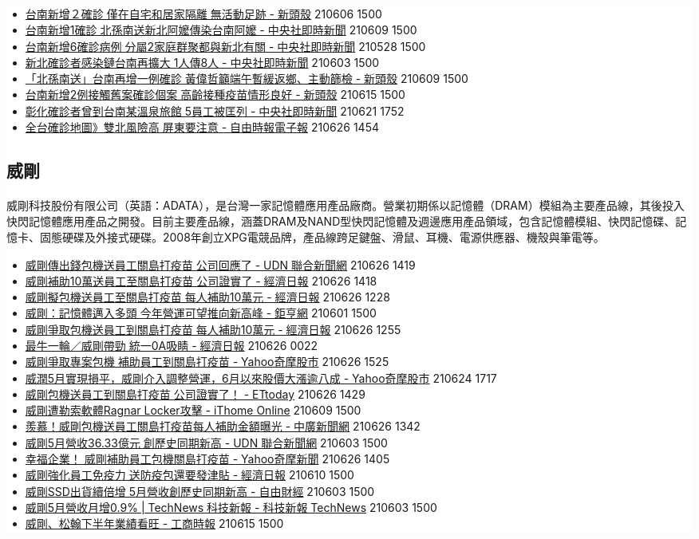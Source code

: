 - [台南新增２確診 僅在自宅和居家隔離 無活動足跡 - 新頭殼](https://newtalk.tw/news/view/2021-06-06/585111 "台南新增２確診 僅在自宅和居家隔離 無活動足跡 - 新頭殼") 210606 1500
- [台南新增1確診 北孫南送新北阿嬤傳染台南阿嬤 - 中央社即時新聞](https://www.cna.com.tw/news/firstnews/202106090226.aspx "台南新增1確診 北孫南送新北阿嬤傳染台南阿嬤 - 中央社即時新聞") 210609 1500
- [台南新增6確診病例 分屬2家庭群聚都與新北有關 - 中央社即時新聞](https://www.cna.com.tw/news/ahel/202105280184.aspx "台南新增6確診病例 分屬2家庭群聚都與新北有關 - 中央社即時新聞") 210528 1500
- [新北確診者感染鏈台南再擴大 1人傳8人 - 中央社即時新聞](https://www.cna.com.tw/news/aloc/202106030228.aspx "新北確診者感染鏈台南再擴大 1人傳8人 - 中央社即時新聞") 210603 1500
- [「北孫南送」台南再增一例確診 黃偉哲籲端午暫緩返鄉、主動篩檢 - 新頭殼](https://newtalk.tw/news/view/2021-06-09/586855 "「北孫南送」台南再增一例確診 黃偉哲籲端午暫緩返鄉、主動篩檢 - 新頭殼") 210609 1500
- [台南新增2例接觸舊案確診個案 高齡接種疫苗情形良好 - 新頭殼](https://newtalk.tw/news/view/2021-06-15/589523 "台南新增2例接觸舊案確診個案 高齡接種疫苗情形良好 - 新頭殼") 210615 1500
- [彰化確診者曾到台南某溫泉旅館 5員工被匡列 - 中央社即時新聞](https://www.cna.com.tw/news/aloc/202106210243.aspx "彰化確診者曾到台南某溫泉旅館 5員工被匡列 - 中央社即時新聞") 210621 1752
- [全台確診地圖》雙北風險高 屏東要注意 - 自由時報電子報](https://news.ltn.com.tw/news/life/breakingnews/3583171 "全台確診地圖》雙北風險高 屏東要注意 - 自由時報電子報") 210626 1454

## 威剛

威剛科技股份有限公司（英語：ADATA），是台灣一家記憶體應用產品廠商。營業初期係以記憶體（DRAM）模組為主要產品線，其後投入快閃記憶體應用產品之開發。目前主要產品線，涵蓋DRAM及NAND型快閃記憶體及週邊應用產品領域，包含記憶體模組、快閃記憶碟、記憶卡、固態硬碟及外接式硬碟。2008年創立XPG電競品牌，產品線跨足鍵盤、滑鼠、耳機、電源供應器、機殼與筆電等。


- [威剛傳出錢包機送員工關島打疫苗 公司回應了 - UDN 聯合新聞網](https://udn.com/news/story/7240/5559753 "威剛傳出錢包機送員工關島打疫苗 公司回應了 - UDN 聯合新聞網") 210626 1419
- [威剛補助10萬送員工至關島打疫苗 公司證實了 - 經濟日報](https://money.udn.com/money/story/5612/5559753?from=edn_catehotlist_story "威剛補助10萬送員工至關島打疫苗 公司證實了 - 經濟日報") 210626 1418
- [威剛擬包機送員工至關島打疫苗 每人補助10萬元 - 經濟日報](https://money.udn.com/money/story/5612/5559504?from=edn_catenewest_story "威剛擬包機送員工至關島打疫苗 每人補助10萬元 - 經濟日報") 210626 1228
- [威剛：記憶體邁入多頭 今年營運可望推向新高峰 - 鉅亨網](https://m.cnyes.com/news/id/4654418 "威剛：記憶體邁入多頭 今年營運可望推向新高峰 - 鉅亨網") 210601 1500
- [威剛爭取包機送員工到關島打疫苗 每人補助10萬元 - 經濟日報](https://money.udn.com/money/story/5612/5559559?from=edn_catenewest_story "威剛爭取包機送員工到關島打疫苗 每人補助10萬元 - 經濟日報") 210626 1255
- [最牛一輪／威剛帶勁 統一0A吸睛 - 經濟日報](https://money.udn.com/money/story/5/5558829 "最牛一輪／威剛帶勁 統一0A吸睛 - 經濟日報") 210626 0022
- [威剛爭取專案包機 補助員工到關島打疫苗 - Yahoo奇摩股市](https://tw.stock.yahoo.com/news/%E5%A8%81%E5%89%9B%E7%88%AD%E5%8F%96%E5%B0%88%E6%A1%88%E5%8C%85%E6%A9%9F-%E8%A3%9C%E5%8A%A9%E5%93%A1%E5%B7%A5%E5%88%B0%E9%97%9C%E5%B3%B6%E6%89%93%E7%96%AB%E8%8B%97-072557176.html?bcmt=1 "威剛爭取專案包機 補助員工到關島打疫苗 - Yahoo奇摩股市") 210626 1525
- [威潤5月實現損平，威剛介入調整營運，6月以來股價大漲逾八成 - Yahoo奇摩股市](https://tw.stock.yahoo.com/news/%E5%A8%81%E6%BD%A45%E6%9C%88%E5%AF%A6%E7%8F%BE%E6%90%8D%E5%B9%B3-%E5%A8%81%E5%89%9B%E4%BB%8B%E5%85%A5%E8%AA%BF%E6%95%B4%E7%87%9F%E9%81%8B-6%E6%9C%88%E4%BB%A5%E4%BE%86%E8%82%A1%E5%83%B9%E5%A4%A7%E6%BC%B2%E9%80%BE%E5%85%AB%E6%88%90-091725994.html "威潤5月實現損平，威剛介入調整營運，6月以來股價大漲逾八成 - Yahoo奇摩股市") 210624 1717
- [威剛包機送員工到關島打疫苗 公司證實了！ - ETtoday](https://www.ettoday.net/news/20210626/2016342.htm "威剛包機送員工到關島打疫苗 公司證實了！ - ETtoday") 210626 1429
- [威剛遭勒索軟體Ragnar Locker攻擊 - iThome Online](https://www.ithome.com.tw/news/144910 "威剛遭勒索軟體Ragnar Locker攻擊 - iThome Online") 210609 1500
- [羨慕！威剛包機送員工關島打疫苗每人補助金額曝光 - 中廣新聞網](http://www.bcc.com.tw/newsView.6506898 "羨慕！威剛包機送員工關島打疫苗每人補助金額曝光 - 中廣新聞網") 210626 1342
- [威剛5月營收36.33億元 創歷史同期新高 - UDN 聯合新聞網](https://udn.com/news/story/7254/5506345 "威剛5月營收36.33億元 創歷史同期新高 - UDN 聯合新聞網") 210603 1500
- [幸福企業！ 威剛補助員工包機關島打疫苗 - Yahoo奇摩新聞](https://tw.news.yahoo.com/%E5%B9%B8%E7%A6%8F%E4%BC%81%E6%A5%AD-%E5%A8%81%E5%89%9B%E8%A3%9C%E5%8A%A9%E5%93%A1%E5%B7%A5%E5%8C%85%E6%A9%9F%E9%97%9C%E5%B3%B6%E6%89%93%E7%96%AB%E8%8B%97-060510795.html "幸福企業！ 威剛補助員工包機關島打疫苗 - Yahoo奇摩新聞") 210626 1405
- [威剛強化員工免疫力 送防疫包還要發津貼 - 經濟日報](https://money.udn.com/money/story/5621/5522441 "威剛強化員工免疫力 送防疫包還要發津貼 - 經濟日報") 210610 1500
- [威剛SSD出貨續倍增 5月營收創歷史同期新高 - 自由財經](https://ec.ltn.com.tw/article/breakingnews/3556706 "威剛SSD出貨續倍增 5月營收創歷史同期新高 - 自由財經") 210603 1500
- [威剛5月營收月增0.9% | TechNews 科技新報 - 科技新報 TechNews](https://finance.technews.tw/2021/06/03/adata-3260-202105-financial-report/ "威剛5月營收月增0.9% | TechNews 科技新報 - 科技新報 TechNews") 210603 1500
- [威剛、松翰下半年業績看旺 - 工商時報](https://ctee.com.tw/news/warrant/474585.html "威剛、松翰下半年業績看旺 - 工商時報") 210615 1500